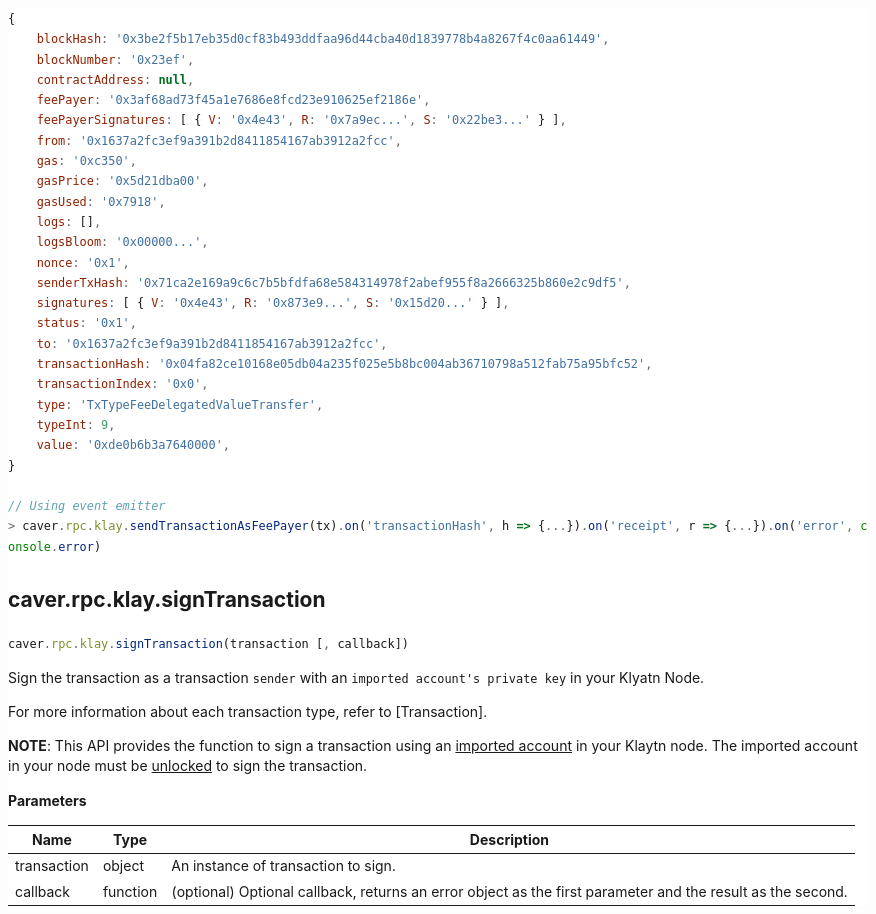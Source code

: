 ```javascript
{
	blockHash: '0x3be2f5b17eb35d0cf83b493ddfaa96d44cba40d1839778b4a8267f4c0aa61449',
	blockNumber: '0x23ef',
	contractAddress: null,
	feePayer: '0x3af68ad73f45a1e7686e8fcd23e910625ef2186e',
	feePayerSignatures: [ { V: '0x4e43', R: '0x7a9ec...', S: '0x22be3...' } ],
	from: '0x1637a2fc3ef9a391b2d8411854167ab3912a2fcc',
	gas: '0xc350',
	gasPrice: '0x5d21dba00',
	gasUsed: '0x7918',
	logs: [],
	logsBloom: '0x00000...',
	nonce: '0x1',
	senderTxHash: '0x71ca2e169a9c6c7b5bfdfa68e584314978f2abef955f8a2666325b860e2c9df5',
	signatures: [ { V: '0x4e43', R: '0x873e9...', S: '0x15d20...' } ],
	status: '0x1',
	to: '0x1637a2fc3ef9a391b2d8411854167ab3912a2fcc',
	transactionHash: '0x04fa82ce10168e05db04a235f025e5b8bc004ab36710798a512fab75a95bfc52',
	transactionIndex: '0x0',
	type: 'TxTypeFeeDelegatedValueTransfer',
	typeInt: 9,
	value: '0xde0b6b3a7640000',
}

// Using event emitter
> caver.rpc.klay.sendTransactionAsFeePayer(tx).on('transactionHash', h => {...}).on('receipt', r => {...}).on('error', console.error)
```

## caver.rpc.klay.signTransaction <a id="caver-rpc-klay-signtransaction"></a>

```javascript
caver.rpc.klay.signTransaction(transaction [, callback])
```

Sign the transaction as a transaction `sender` with an `imported account's private key` in your Klyatn Node.

For more information about each transaction type, refer to [Transaction].

**NOTE**: This API provides the function to sign a transaction using an [imported account](../../../../json-rpc/api-references/personal.md#personal_importrawkey) in your Klaytn node. The imported account in your node must be [unlocked](../../../../json-rpc/api-references/personal.md#personal_unlockaccount) to sign the transaction.

**Parameters**

| Name | Type | Description |
| --- | --- | --- |
| transaction | object | An instance of transaction to sign. |
| callback | function | (optional) Optional callback, returns an error object as the first parameter and the result as the second. |
